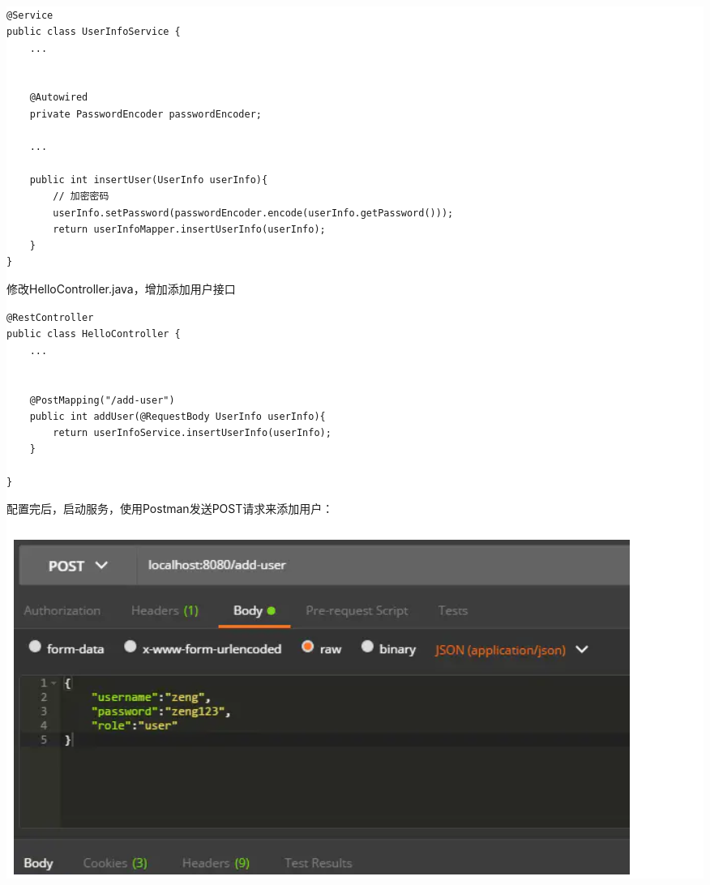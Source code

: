 ```
@Service
public class UserInfoService {
    ...
    

    @Autowired
    private PasswordEncoder passwordEncoder;
    
    ...
    
    public int insertUser(UserInfo userInfo){
        // 加密密码
        userInfo.setPassword(passwordEncoder.encode(userInfo.getPassword()));
        return userInfoMapper.insertUserInfo(userInfo);
    }
}
```


修改HelloController.java，增加添加用户接口

```
@RestController
public class HelloController {
    ...
        

    @PostMapping("/add-user")
    public int addUser(@RequestBody UserInfo userInfo){
        return userInfoService.insertUserInfo(userInfo);
    }

}
```


配置完后，启动服务，使用Postman发送POST请求来添加用户：

![image-20210701140900720](assets/image-20210701140900720.png)
